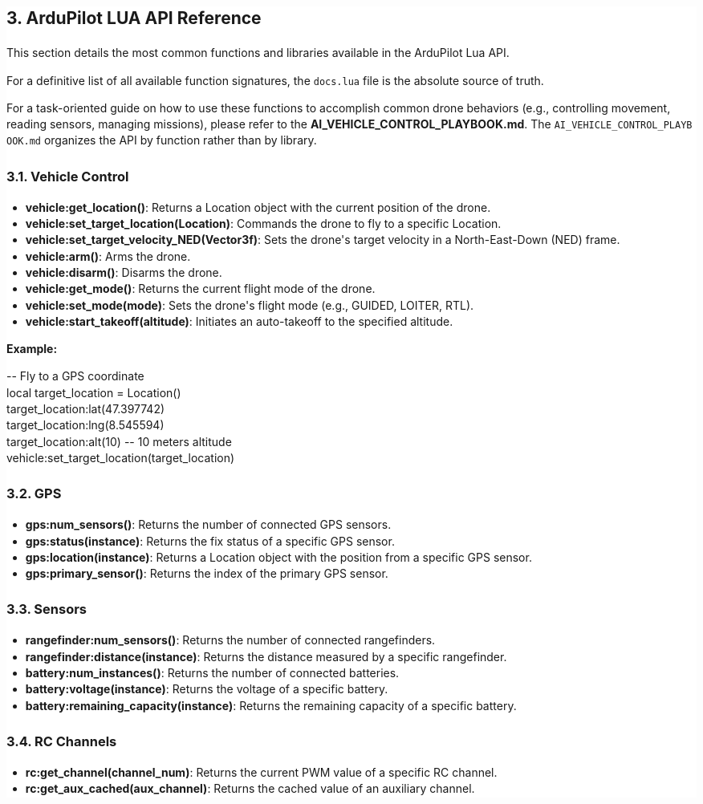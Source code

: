 ## 3\. ArduPilot LUA API Reference

This section details the most common functions and libraries available in the ArduPilot Lua API.

For a definitive list of all available function signatures, the `docs.lua` file is the absolute source of truth.

For a task-oriented guide on how to use these functions to accomplish common drone behaviors (e.g., controlling movement, reading sensors, managing missions), please refer to the **AI_VEHICLE_CONTROL_PLAYBOOK.md**. The `AI_VEHICLE_CONTROL_PLAYBOOK.md` organizes the API by function rather than by library.


### 3.1. Vehicle Control

* **vehicle:get\_location()**: Returns a Location object with the current position of the drone.  
* **vehicle:set\_target\_location(Location)**: Commands the drone to fly to a specific Location.  
* **vehicle:set\_target\_velocity\_NED(Vector3f)**: Sets the drone's target velocity in a North-East-Down (NED) frame.  
* **vehicle:arm()**: Arms the drone.  
* **vehicle:disarm()**: Disarms the drone.  
* **vehicle:get\_mode()**: Returns the current flight mode of the drone.  
* **vehicle:set\_mode(mode)**: Sets the drone's flight mode (e.g., GUIDED, LOITER, RTL).  
* **vehicle:start\_takeoff(altitude)**: Initiates an auto-takeoff to the specified altitude.

**Example:**

\-- Fly to a GPS coordinate  
local target\_location \= Location()  
target\_location:lat(47.397742)  
target\_location:lng(8.545594)  
target\_location:alt(10) \-- 10 meters altitude  
vehicle:set\_target\_location(target\_location)

### 3.2. GPS

* **gps:num\_sensors()**: Returns the number of connected GPS sensors.  
* **gps:status(instance)**: Returns the fix status of a specific GPS sensor.  
* **gps:location(instance)**: Returns a Location object with the position from a specific GPS sensor.  
* **gps:primary\_sensor()**: Returns the index of the primary GPS sensor.

### 3.3. Sensors

* **rangefinder:num\_sensors()**: Returns the number of connected rangefinders.  
* **rangefinder:distance(instance)**: Returns the distance measured by a specific rangefinder.  
* **battery:num\_instances()**: Returns the number of connected batteries.  
* **battery:voltage(instance)**: Returns the voltage of a specific battery.  
* **battery:remaining\_capacity(instance)**: Returns the remaining capacity of a specific battery.

### 3.4. RC Channels

* **rc:get\_channel(channel\_num)**: Returns the current PWM value of a specific RC channel.  
* **rc:get\_aux\_cached(aux\_channel)**: Returns the cached value of an auxiliary channel.
